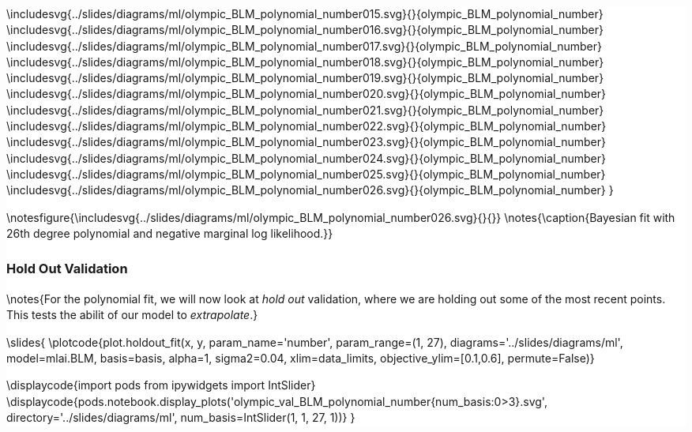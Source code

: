 \includesvg{../slides/diagrams/ml/olympic_BLM_polynomial_number015.svg}{}{olympic_BLM_polynomial_number}
\includesvg{../slides/diagrams/ml/olympic_BLM_polynomial_number016.svg}{}{olympic_BLM_polynomial_number}
\includesvg{../slides/diagrams/ml/olympic_BLM_polynomial_number017.svg}{}{olympic_BLM_polynomial_number}
\includesvg{../slides/diagrams/ml/olympic_BLM_polynomial_number018.svg}{}{olympic_BLM_polynomial_number}
\includesvg{../slides/diagrams/ml/olympic_BLM_polynomial_number019.svg}{}{olympic_BLM_polynomial_number}
\includesvg{../slides/diagrams/ml/olympic_BLM_polynomial_number020.svg}{}{olympic_BLM_polynomial_number}
\includesvg{../slides/diagrams/ml/olympic_BLM_polynomial_number021.svg}{}{olympic_BLM_polynomial_number}
\includesvg{../slides/diagrams/ml/olympic_BLM_polynomial_number022.svg}{}{olympic_BLM_polynomial_number}
\includesvg{../slides/diagrams/ml/olympic_BLM_polynomial_number023.svg}{}{olympic_BLM_polynomial_number}
\includesvg{../slides/diagrams/ml/olympic_BLM_polynomial_number024.svg}{}{olympic_BLM_polynomial_number}
\includesvg{../slides/diagrams/ml/olympic_BLM_polynomial_number025.svg}{}{olympic_BLM_polynomial_number}
\includesvg{../slides/diagrams/ml/olympic_BLM_polynomial_number026.svg}{}{olympic_BLM_polynomial_number}
}

\notesfigure{\includesvg{../slides/diagrams/ml/olympic_BLM_polynomial_number026.svg}{}{}}
\notes{\caption{Bayesian fit with 26th degree polynomial and negative marginal log likelihood.}}


### Hold Out Validation

\notes{For the polynomial fit, we will now look at *hold out* validation, where we are holding out some of the most recent points. This tests the abilit of our model to *extrapolate*.}

\slides{
\plotcode{plot.holdout_fit(x, y, param_name='number', param_range=(1, 27),
              diagrams='../slides/diagrams/ml',
              model=mlai.BLM, 
              basis=basis, 
              alpha=1, 
              sigma2=0.04,
              xlim=data_limits, 
              objective_ylim=[0.1,0.6], 
              permute=False)}

\displaycode{import pods
from ipywidgets import IntSlider}
\displaycode{pods.notebook.display_plots('olympic_val_BLM_polynomial_number{num_basis:0>3}.svg', 
                            directory='../slides/diagrams/ml', 
                            num_basis=IntSlider(1, 1, 27, 1))}
}

